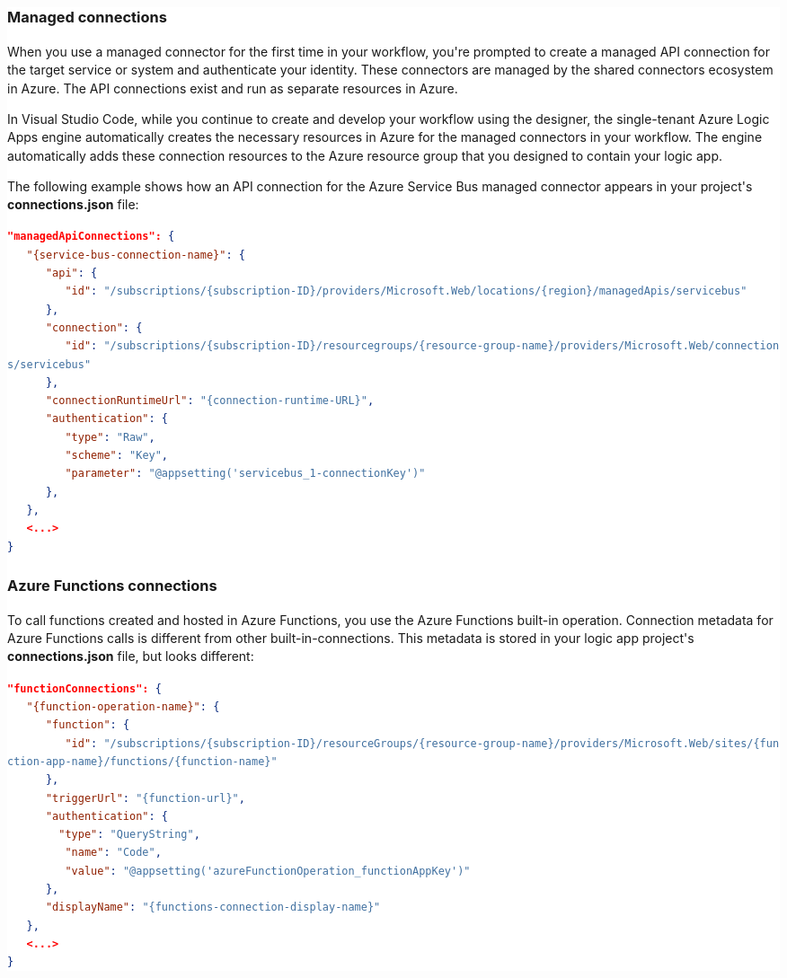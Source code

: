 <a name="managed-connections"></a>

### Managed connections

When you use a managed connector for the first time in your workflow, you're prompted to create a managed API connection for the target service or system and authenticate your identity. These connectors are managed by the shared connectors ecosystem in Azure. The API connections exist and run as separate resources in Azure.

In Visual Studio Code, while you continue to create and develop your workflow using the designer, the single-tenant Azure Logic Apps engine automatically creates the necessary resources in Azure for the managed connectors in your workflow. The engine automatically adds these connection resources to the Azure resource group that you designed to contain your logic app.

The following example shows how an API connection for the Azure Service Bus managed connector appears in your project's **connections.json** file:

```json
"managedApiConnections": {
   "{service-bus-connection-name}": { 
      "api": {
         "id": "/subscriptions/{subscription-ID}/providers/Microsoft.Web/locations/{region}/managedApis/servicebus"
      },
      "connection": { 
         "id": "/subscriptions/{subscription-ID}/resourcegroups/{resource-group-name}/providers/Microsoft.Web/connections/servicebus"
      }, 
      "connectionRuntimeUrl": "{connection-runtime-URL}",
      "authentication": { 
         "type": "Raw",
         "scheme": "Key",
         "parameter": "@appsetting('servicebus_1-connectionKey')"
      },
   },
   <...>
}
```

<a name="azure-functions-connections"></a>

### Azure Functions connections

To call functions created and hosted in Azure Functions, you use the Azure Functions built-in operation. Connection metadata for Azure Functions calls is different from other built-in-connections. This metadata is stored in your logic app project's **connections.json** file, but looks different:

```json
"functionConnections": {
   "{function-operation-name}": {
      "function": { 
         "id": "/subscriptions/{subscription-ID}/resourceGroups/{resource-group-name}/providers/Microsoft.Web/sites/{function-app-name}/functions/{function-name}"
      },
      "triggerUrl": "{function-url}",
      "authentication": {
        "type": "QueryString",
         "name": "Code",
         "value": "@appsetting('azureFunctionOperation_functionAppKey')"
      }, 
      "displayName": "{functions-connection-display-name}"
   },
   <...>
}
```
